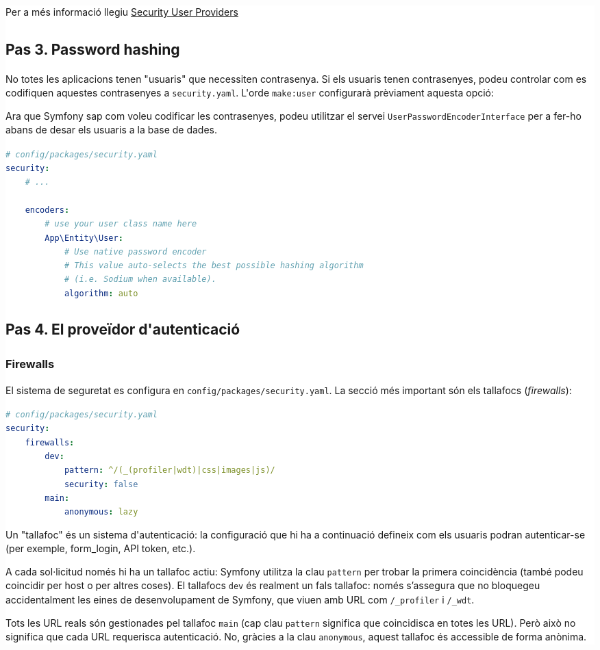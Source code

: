 Per a més informació llegiu [Security User Providers](https://symfony.com/doc/current/security/user_provider.html#entity-user-provider)

## Pas 3. Password hashing

No totes les aplicacions tenen "usuaris" que necessiten contrasenya. Si els usuaris tenen contrasenyes, podeu controlar com es codifiquen aquestes contrasenyes a `security.yaml`. L'orde `make:user` configurarà prèviament aquesta opció:

Ara que Symfony sap com voleu codificar les contrasenyes, podeu utilitzar el servei `UserPasswordEncoderInterface` per a fer-ho abans de desar els usuaris a la base de dades.

```yaml
# config/packages/security.yaml
security:
    # ...

    encoders:
        # use your user class name here
        App\Entity\User:
            # Use native password encoder
            # This value auto-selects the best possible hashing algorithm
            # (i.e. Sodium when available).
            algorithm: auto
```

## Pas 4. El proveïdor d'autenticació 

### Firewalls
El sistema de seguretat es configura en  `config/packages/security.yaml`. La secció més important són els tallafocs (_firewalls_):

```yaml
# config/packages/security.yaml
security:
    firewalls:
        dev:
            pattern: ^/(_(profiler|wdt)|css|images|js)/
            security: false
        main:
            anonymous: lazy
```
Un "tallafoc" és un sistema d'autenticació: la configuració que hi ha a continuació defineix com els usuaris podran autenticar-se (per exemple, form_login, API token, etc.).

A cada sol·licitud només hi ha un tallafoc actiu: Symfony utilitza la clau `pattern` per trobar la primera coincidència (també podeu coincidir per host o per altres coses). El tallafocs `dev` és realment un fals tallafoc: només s’assegura que no bloquegeu accidentalment les eines de desenvolupament de Symfony, que viuen amb URL com `/_profiler` i `/_wdt`.

Tots les URL reals són gestionades pel tallafoc `main` (cap clau `pattern` significa que coincidisca en totes les URL). Però això no significa que cada URL requerisca autenticació. No, gràcies a la clau `anonymous`, aquest tallafoc és accessible de forma anònima.

